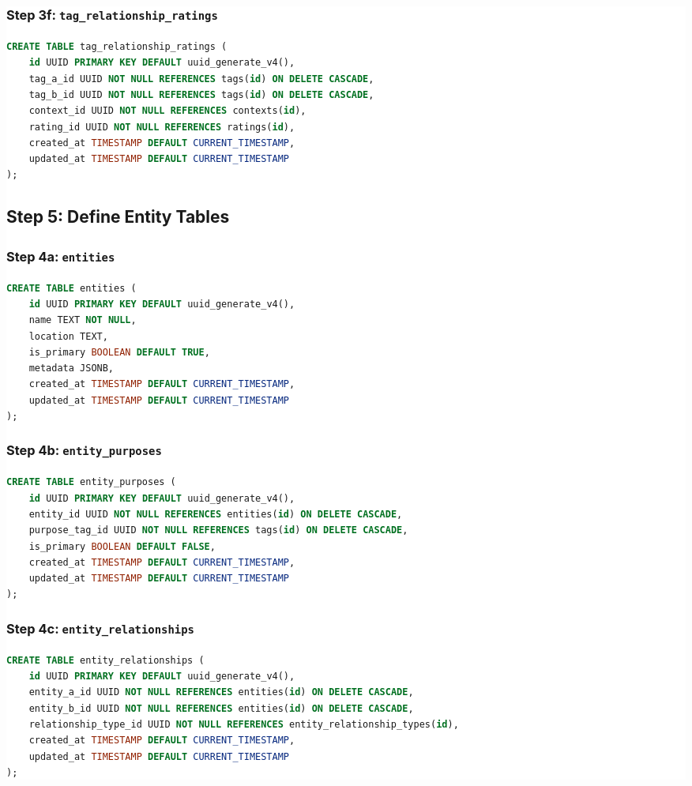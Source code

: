 ### Step 3f: `tag_relationship_ratings`

```sql
CREATE TABLE tag_relationship_ratings (
    id UUID PRIMARY KEY DEFAULT uuid_generate_v4(),
    tag_a_id UUID NOT NULL REFERENCES tags(id) ON DELETE CASCADE,
    tag_b_id UUID NOT NULL REFERENCES tags(id) ON DELETE CASCADE,
    context_id UUID NOT NULL REFERENCES contexts(id),
    rating_id UUID NOT NULL REFERENCES ratings(id),
    created_at TIMESTAMP DEFAULT CURRENT_TIMESTAMP,
    updated_at TIMESTAMP DEFAULT CURRENT_TIMESTAMP
);
```

## Step 5: Define Entity Tables

### Step 4a: `entities`

```sql
CREATE TABLE entities (
    id UUID PRIMARY KEY DEFAULT uuid_generate_v4(),
    name TEXT NOT NULL,
    location TEXT,
    is_primary BOOLEAN DEFAULT TRUE,
    metadata JSONB,
    created_at TIMESTAMP DEFAULT CURRENT_TIMESTAMP,
    updated_at TIMESTAMP DEFAULT CURRENT_TIMESTAMP
);
```

### Step 4b: `entity_purposes`

```sql
CREATE TABLE entity_purposes (
    id UUID PRIMARY KEY DEFAULT uuid_generate_v4(),
    entity_id UUID NOT NULL REFERENCES entities(id) ON DELETE CASCADE,
    purpose_tag_id UUID NOT NULL REFERENCES tags(id) ON DELETE CASCADE,
    is_primary BOOLEAN DEFAULT FALSE,
    created_at TIMESTAMP DEFAULT CURRENT_TIMESTAMP,
    updated_at TIMESTAMP DEFAULT CURRENT_TIMESTAMP
);
```

### Step 4c: `entity_relationships`

```sql
CREATE TABLE entity_relationships (
    id UUID PRIMARY KEY DEFAULT uuid_generate_v4(),
    entity_a_id UUID NOT NULL REFERENCES entities(id) ON DELETE CASCADE,
    entity_b_id UUID NOT NULL REFERENCES entities(id) ON DELETE CASCADE,
    relationship_type_id UUID NOT NULL REFERENCES entity_relationship_types(id),
    created_at TIMESTAMP DEFAULT CURRENT_TIMESTAMP,
    updated_at TIMESTAMP DEFAULT CURRENT_TIMESTAMP
);
```

